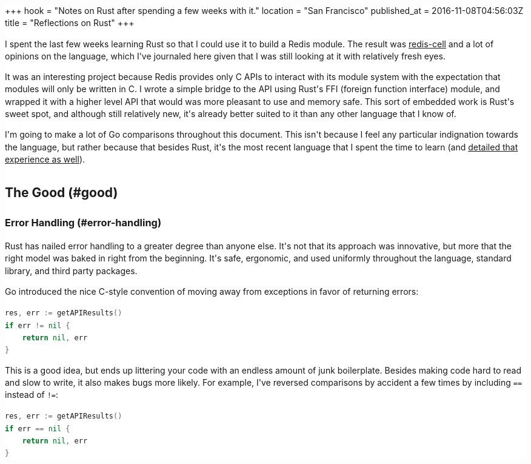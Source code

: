 +++
hook = "Notes on Rust after spending a few weeks with it."
location = "San Francisco"
published_at = 2016-11-08T04:56:03Z
title = "Reflections on Rust"
+++

I spent the last few weeks learning Rust so that I could use it to build a
Redis module. The result was [redis-cell][redis-cell] and a lot of opinions on
the language, which I've journaled here given that I was still looking at it
with relatively fresh eyes.

It was an interesting project because Redis provides only C APIs to interact
with its module system with the expectation that modules will only be written
in C. I wrote a simple bridge to the API using Rust's FFI (foreign function
interface) module, and wrapped it with a higher level API that would was more
pleasant to use and memory safe. This sort of embedded work is Rust's sweet
spot, and although still relatively new, it's already better suited to it than
any other language that I know of.

I'm going to make a lot of Go comparisons throughout this document. This isn't
because I feel any particular indignation towards the language, but rather
because that besides Rust, it's the most recent language that I spent the time
to learn (and [detailed that experience as well](/go)).

## The Good (#good)

### Error Handling (#error-handling)

Rust has nailed error handling to a greater degree than anyone else. It's not
that its approach was innovative, but more that the right model was baked in
right from the beginning. It's safe, ergonomic, and used uniformly throughout
the language, standard library, and third party packages.

Go introduced the nice C-style convention of moving away from exceptions in
favor of returning errors:

``` go
res, err := getAPIResults()
if err != nil {
    return nil, err
}
```

This is a good idea, but ends up littering your code with an endless amount of
junk boilerplate. Besides making code hard to read and slow to write, it also
makes bugs more likely. For example, I've reversed comparisons by accident a
few times by including `==` instead of `!=`:

``` go
res, err := getAPIResults()
if err == nil {
    return nil, err
}
```


[drop]: https://doc.rust-lang.org/nomicon/destructors.html
[futures-rs]: https://github.com/alexcrichton/futures-rs
[hyper]: https://github.com/hyperium/hyper
[module-system]: https://doc.rust-lang.org/book/crates-and-modules.html
[m-n-threading]: https://mail.mozilla.org/pipermail/rust-dev/2013-November/006550.html
[mutex-guard]: https://doc.rust-lang.org/std/sync/struct.MutexGuard.html
[ownership]: https://doc.rust-lang.org/book/ownership.html
[redis-cell]: https://github.com/brandur/redis-cell
[rust-http]: https://github.com/chris-morgan/rust-http
[rust-rfcs]: https://github.com/rust-lang/rfcs
[rust-roadmap-2017]: https://github.com/aturon/rfcs/blob/roadmap-2017/text/0000-roadmap-2017.md
[servo-easy]: https://github.com/servo/servo/issues?q=is:open+is:issue+label:E-easy
[servo-less-easy]: https://github.com/servo/servo/issues?utf8=✓&q=is:open%20is:issue%20label:"E-less%20easy"%20
[teepee]: https://github.com/teepee/teepee
[tokio]: https://github.com/tokio-rs/tokio